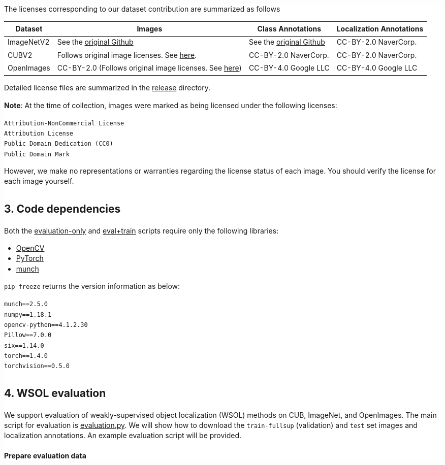 The licenses corresponding to our dataset contribution are summarized as follows

Dataset    | Images                                   | Class Annotations | Localization Annotations
-----------|------------------------------------------|-------------------|----------------
ImageNetV2 | See the [original Github](https://github.com/modestyachts/ImageNetV2) |  See the [original Github](https://github.com/modestyachts/ImageNetV2)  | CC-BY-2.0 NaverCorp.
CUBV2      | Follows original image licenses. See [here](release/CUBV2_image_licenses.txt). | CC-BY-2.0 NaverCorp. | CC-BY-2.0 NaverCorp.
OpenImages | CC-BY-2.0 (Follows original image licenses. See [here](https://storage.googleapis.com/openimages/web/factsfigures.html)) | CC-BY-4.0 Google LLC | CC-BY-4.0 Google LLC

Detailed license files are summarized in the [release](release) directory.  

**Note**: At the time of collection, images were marked as being licensed under 
the following licenses:
```
Attribution-NonCommercial License
Attribution License
Public Domain Dedication (CC0)
Public Domain Mark
```
However, we make no representations or warranties regarding the license status 
of each image. You should verify the license for each image yourself.


## 3. Code dependencies

Both the [evaluation-only](#4-wsol-evaluation) and [eval+train](#6-wsol-training-and-evaluation) scripts require only the following libraries: 
* [OpenCV](https://opencv.org/)
* [PyTorch](https://pytorch.org/)
* [munch](https://github.com/Infinidat/munch)

`pip freeze` returns the version information as below:
```
munch==2.5.0
numpy==1.18.1
opencv-python==4.1.2.30
Pillow==7.0.0
six==1.14.0
torch==1.4.0
torchvision==0.5.0
```

## 4. WSOL evaluation

We support evaluation of weakly-supervised object localization (WSOL) methods 
on CUB, ImageNet, and OpenImages. The main script for evaluation is 
[evaluation.py](evaluation.py). We will show how to download the `train-fullsup` 
(validation) and `test` set images and localization annotations.
An example evaluation script will be provided. 

#### Prepare evaluation data
